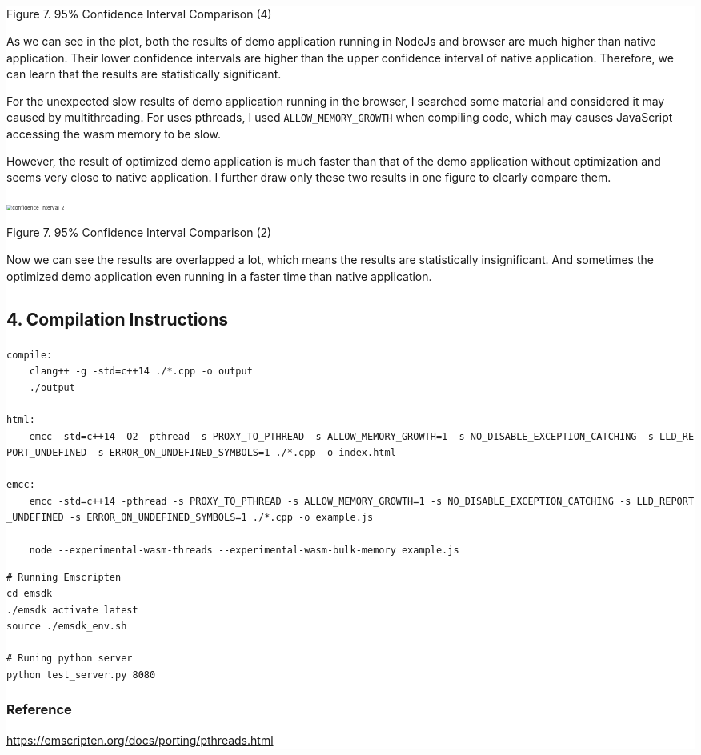 Figure 7. 95% Confidence Interval Comparison (4)

As we can see in the plot, both the results of demo application running in NodeJs and browser are much higher than native application. Their lower confidence intervals are higher than the upper confidence interval of native application. Therefore, we can learn that the results are statistically significant.

For the unexpected slow results of demo application running in the browser, I searched some material and considered it may caused by multithreading. For uses pthreads, I used `ALLOW_MEMORY_GROWTH` when compiling code, which may causes JavaScript accessing the wasm memory to be slow.

However, the result of optimized demo application is much faster than that of the demo application without optimization and seems very close to native application. I further draw only these two results in one figure to clearly compare them.



<img src="https://tva1.sinaimg.cn/large/008vxvgGgy1h7a1pwkl1sj31d40u0gnn.jpg" alt="confidence_interval_2" style="zoom: 45%;" />

Figure 7. 95% Confidence Interval Comparison (2)

Now we can see the results are overlapped a lot, which means the results are statistically insignificant. And sometimes the optimized demo application even running in a faster time than native application.

## 4. Compilation Instructions

```shell
compile:
	clang++ -g -std=c++14 ./*.cpp -o output
	./output

html:
	emcc -std=c++14 -O2 -pthread -s PROXY_TO_PTHREAD -s ALLOW_MEMORY_GROWTH=1 -s NO_DISABLE_EXCEPTION_CATCHING -s LLD_REPORT_UNDEFINED -s ERROR_ON_UNDEFINED_SYMBOLS=1 ./*.cpp -o index.html

emcc:
	emcc -std=c++14 -pthread -s PROXY_TO_PTHREAD -s ALLOW_MEMORY_GROWTH=1 -s NO_DISABLE_EXCEPTION_CATCHING -s LLD_REPORT_UNDEFINED -s ERROR_ON_UNDEFINED_SYMBOLS=1 ./*.cpp -o example.js

	node --experimental-wasm-threads --experimental-wasm-bulk-memory example.js
```

```shell
# Running Emscripten
cd emsdk
./emsdk activate latest
source ./emsdk_env.sh

# Runing python server
python test_server.py 8080
```

### Reference

https://emscripten.org/docs/porting/pthreads.html
